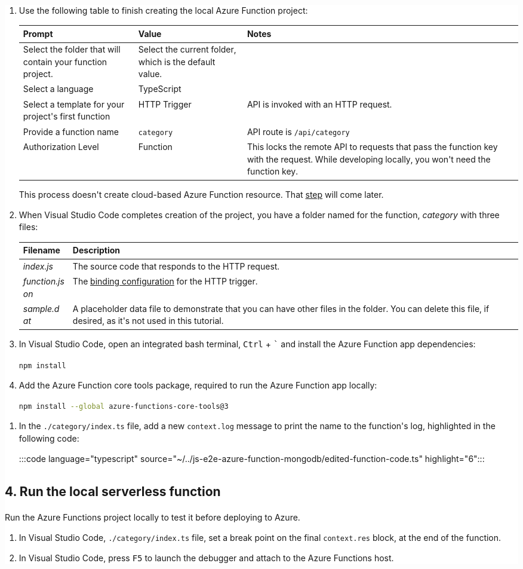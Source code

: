 1. Use the following table to finish creating the local Azure Function project:

    |Prompt|Value|Notes|
    |--|--|--|
    |Select the folder that will contain your function project.|Select the current folder, which is the default value.||
    |Select a language|TypeScript||
    |Select a template for your project's first function|HTTP Trigger|API is invoked with an HTTP request.|
    |Provide a function name|`category`|API route is `/api/category`|
    |Authorization Level|Function|This locks the remote API to requests that pass the function key with the request. While developing locally, you won't need the function key.|

    This process doesn't create cloud-based Azure Function resource. That [step](#6-create-the-function-app-and-deploy-to-azure) will come later.

1. When Visual Studio Code completes creation of the project, you have a folder named for the function, *category* with three files:

    | Filename | Description |
    | --- | --- |
    | *index.js* |  The source code that responds to the HTTP request. |
    | *function.json* | The [binding configuration](/azure/azure-functions/functions-triggers-bindings) for the HTTP trigger. |
    | *sample.dat* | A placeholder data file to demonstrate that you can have other files in the folder. You can delete this file, if desired, as it's not used in this tutorial. |

1. In Visual Studio Code, open an integrated bash terminal, <kbd>Ctrl</kbd> + <kbd>`</kbd> and install the Azure Function app dependencies:

    ```bash
    npm install
    ```

1. Add the Azure Function core tools package, required to run the Azure Function app locally:

    ```bash
    npm install --global azure-functions-core-tools@3
    ```

<a name="http-function-javascript-template-code"></a>

1. In the `./category/index.ts` file, add a new `context.log` message to print the name to the function's log, highlighted in the following code:
    
    :::code language="typescript" source="~/../js-e2e-azure-function-mongodb/edited-function-code.ts" highlight="6":::

## 4. Run the local serverless function

Run the Azure Functions project locally to test it before deploying to Azure. 

1. In Visual Studio Code, `./category/index.ts` file, set a break point on the final `context.res` block, at the end of the function. 

1. In Visual Studio Code, press <kbd>F5</kbd>  to launch the debugger and attach to the Azure Functions host. 
